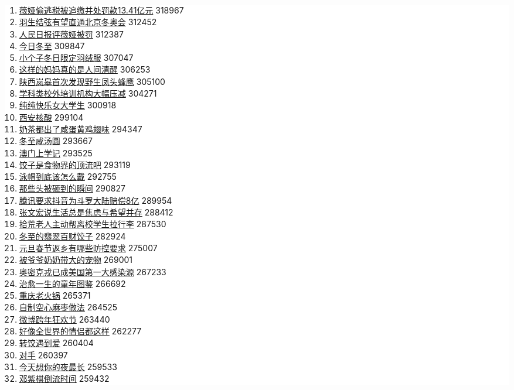 1. [薇娅偷逃税被追缴并处罚款13.41亿元](https://s.weibo.com/weibo?q=%23%E8%96%87%E5%A8%85%E5%81%B7%E9%80%83%E7%A8%8E%E8%A2%AB%E8%BF%BD%E7%BC%B4%E5%B9%B6%E5%A4%84%E7%BD%9A%E6%AC%BE13.41%E4%BA%BF%E5%85%83%23&Refer=top) 318967
1. [羽生结弦有望直通北京冬奥会](https://s.weibo.com/weibo?q=%23%E7%BE%BD%E7%94%9F%E7%BB%93%E5%BC%A6%E6%9C%89%E6%9C%9B%E7%9B%B4%E9%80%9A%E5%8C%97%E4%BA%AC%E5%86%AC%E5%A5%A5%E4%BC%9A%23&Refer=top) 312452
1. [人民日报评薇娅被罚](https://s.weibo.com/weibo?q=%23%E4%BA%BA%E6%B0%91%E6%97%A5%E6%8A%A5%E8%AF%84%E8%96%87%E5%A8%85%E8%A2%AB%E7%BD%9A%23&Refer=top) 312387
1. [今日冬至](https://s.weibo.com/weibo?q=%E4%BB%8A%E6%97%A5%E5%86%AC%E8%87%B3&Refer=top) 309847
1. [小个子冬日限定羽绒服](https://s.weibo.com/weibo?q=%E5%B0%8F%E4%B8%AA%E5%AD%90%E5%86%AC%E6%97%A5%E9%99%90%E5%AE%9A%E7%BE%BD%E7%BB%92%E6%9C%8D&Refer=top) 307047
1. [这样的妈妈真的是人间清醒](https://s.weibo.com/weibo?q=%23%E8%BF%99%E6%A0%B7%E7%9A%84%E5%A6%88%E5%A6%88%E7%9C%9F%E7%9A%84%E6%98%AF%E4%BA%BA%E9%97%B4%E6%B8%85%E9%86%92%23&Refer=top) 306253
1. [陕西岚皋首次发现野生凤头蜂鹰](https://s.weibo.com/weibo?q=%23%E9%99%95%E8%A5%BF%E5%B2%9A%E7%9A%8B%E9%A6%96%E6%AC%A1%E5%8F%91%E7%8E%B0%E9%87%8E%E7%94%9F%E5%87%A4%E5%A4%B4%E8%9C%82%E9%B9%B0%23&Refer=top) 305100
1. [学科类校外培训机构大幅压减](https://s.weibo.com/weibo?q=%23%E5%AD%A6%E7%A7%91%E7%B1%BB%E6%A0%A1%E5%A4%96%E5%9F%B9%E8%AE%AD%E6%9C%BA%E6%9E%84%E5%A4%A7%E5%B9%85%E5%8E%8B%E5%87%8F%23&Refer=top) 304271
1. [纯纯快乐女大学生](https://s.weibo.com/weibo?q=%E7%BA%AF%E7%BA%AF%E5%BF%AB%E4%B9%90%E5%A5%B3%E5%A4%A7%E5%AD%A6%E7%94%9F&Refer=top) 300918
1. [西安核酸](https://s.weibo.com/weibo?q=%E8%A5%BF%E5%AE%89%E6%A0%B8%E9%85%B8&Refer=top) 299104
1. [奶茶都出了咸蛋黄鸡翅味](https://s.weibo.com/weibo?q=%E5%A5%B6%E8%8C%B6%E9%83%BD%E5%87%BA%E4%BA%86%E5%92%B8%E8%9B%8B%E9%BB%84%E9%B8%A1%E7%BF%85%E5%91%B3&Refer=top) 294347
1. [冬至咸汤圆](https://s.weibo.com/weibo?q=%23%E5%86%AC%E8%87%B3%E5%92%B8%E6%B1%A4%E5%9C%86%23&Refer=top) 293667
1. [澳门上学记](https://s.weibo.com/weibo?q=%E6%BE%B3%E9%97%A8%E4%B8%8A%E5%AD%A6%E8%AE%B0&Refer=top) 293525
1. [饺子是食物界的顶流吧](https://s.weibo.com/weibo?q=%23%E9%A5%BA%E5%AD%90%E6%98%AF%E9%A3%9F%E7%89%A9%E7%95%8C%E7%9A%84%E9%A1%B6%E6%B5%81%E5%90%A7%23&Refer=top) 293119
1. [泳帽到底该怎么戴](https://s.weibo.com/weibo?q=%E6%B3%B3%E5%B8%BD%E5%88%B0%E5%BA%95%E8%AF%A5%E6%80%8E%E4%B9%88%E6%88%B4&Refer=top) 292755
1. [那些头被砸到的瞬间](https://s.weibo.com/weibo?q=%23%E9%82%A3%E4%BA%9B%E5%A4%B4%E8%A2%AB%E7%A0%B8%E5%88%B0%E7%9A%84%E7%9E%AC%E9%97%B4%23&Refer=top) 290827
1. [腾讯要求抖音为斗罗大陆赔偿8亿](https://s.weibo.com/weibo?q=%23%E8%85%BE%E8%AE%AF%E8%A6%81%E6%B1%82%E6%8A%96%E9%9F%B3%E4%B8%BA%E6%96%97%E7%BD%97%E5%A4%A7%E9%99%86%E8%B5%94%E5%81%BF8%E4%BA%BF%23&Refer=top) 289954
1. [张文宏说生活总是焦虑与希望并存](https://s.weibo.com/weibo?q=%23%E5%BC%A0%E6%96%87%E5%AE%8F%E8%AF%B4%E7%94%9F%E6%B4%BB%E6%80%BB%E6%98%AF%E7%84%A6%E8%99%91%E4%B8%8E%E5%B8%8C%E6%9C%9B%E5%B9%B6%E5%AD%98%23&Refer=top) 288412
1. [拾荒老人主动帮离校学生拉行李](https://s.weibo.com/weibo?q=%23%E6%8B%BE%E8%8D%92%E8%80%81%E4%BA%BA%E4%B8%BB%E5%8A%A8%E5%B8%AE%E7%A6%BB%E6%A0%A1%E5%AD%A6%E7%94%9F%E6%8B%89%E8%A1%8C%E6%9D%8E%23&Refer=top) 287530
1. [冬至的翡翠百财饺子](https://s.weibo.com/weibo?q=%23%E5%86%AC%E8%87%B3%E7%9A%84%E7%BF%A1%E7%BF%A0%E7%99%BE%E8%B4%A2%E9%A5%BA%E5%AD%90%23&Refer=top) 282924
1. [元旦春节返乡有哪些防控要求](https://s.weibo.com/weibo?q=%23%E5%85%83%E6%97%A6%E6%98%A5%E8%8A%82%E8%BF%94%E4%B9%A1%E6%9C%89%E5%93%AA%E4%BA%9B%E9%98%B2%E6%8E%A7%E8%A6%81%E6%B1%82%23&Refer=top) 275007
1. [被爷爷奶奶带大的宠物](https://s.weibo.com/weibo?q=%23%E8%A2%AB%E7%88%B7%E7%88%B7%E5%A5%B6%E5%A5%B6%E5%B8%A6%E5%A4%A7%E7%9A%84%E5%AE%A0%E7%89%A9%23&Refer=top) 269001
1. [奥密克戎已成美国第一大感染源](https://s.weibo.com/weibo?q=%23%E5%A5%A5%E5%AF%86%E5%85%8B%E6%88%8E%E5%B7%B2%E6%88%90%E7%BE%8E%E5%9B%BD%E7%AC%AC%E4%B8%80%E5%A4%A7%E6%84%9F%E6%9F%93%E6%BA%90%23&Refer=top) 267233
1. [治愈一生的童年图鉴](https://s.weibo.com/weibo?q=%23%E6%B2%BB%E6%84%88%E4%B8%80%E7%94%9F%E7%9A%84%E7%AB%A5%E5%B9%B4%E5%9B%BE%E9%89%B4%23&Refer=top) 266692
1. [重庆老火锅](https://s.weibo.com/weibo?q=%23%E9%87%8D%E5%BA%86%E8%80%81%E7%81%AB%E9%94%85%23&Refer=top) 265371
1. [自制空心麻枣做法](https://s.weibo.com/weibo?q=%E8%87%AA%E5%88%B6%E7%A9%BA%E5%BF%83%E9%BA%BB%E6%9E%A3%E5%81%9A%E6%B3%95&Refer=top) 264525
1. [微博跨年狂欢节](https://s.weibo.com/weibo?q=%E5%BE%AE%E5%8D%9A%E8%B7%A8%E5%B9%B4%E7%8B%82%E6%AC%A2%E8%8A%82&Refer=top) 263440
1. [好像全世界的情侣都这样](https://s.weibo.com/weibo?q=%23%E5%A5%BD%E5%83%8F%E5%85%A8%E4%B8%96%E7%95%8C%E7%9A%84%E6%83%85%E4%BE%A3%E9%83%BD%E8%BF%99%E6%A0%B7%23&Refer=top) 262277
1. [转饺遇到爱](https://s.weibo.com/weibo?q=%23%E8%BD%AC%E9%A5%BA%E9%81%87%E5%88%B0%E7%88%B1%23&Refer=top) 260404
1. [对手](https://s.weibo.com/weibo?q=%E5%AF%B9%E6%89%8B&Refer=top) 260397
1. [今天想你的夜最长](https://s.weibo.com/weibo?q=%23%E4%BB%8A%E5%A4%A9%E6%83%B3%E4%BD%A0%E7%9A%84%E5%A4%9C%E6%9C%80%E9%95%BF%23&Refer=top) 259533
1. [邓紫棋倒流时间](https://s.weibo.com/weibo?q=%23%E9%82%93%E7%B4%AB%E6%A3%8B%E5%80%92%E6%B5%81%E6%97%B6%E9%97%B4%23&Refer=top) 259432